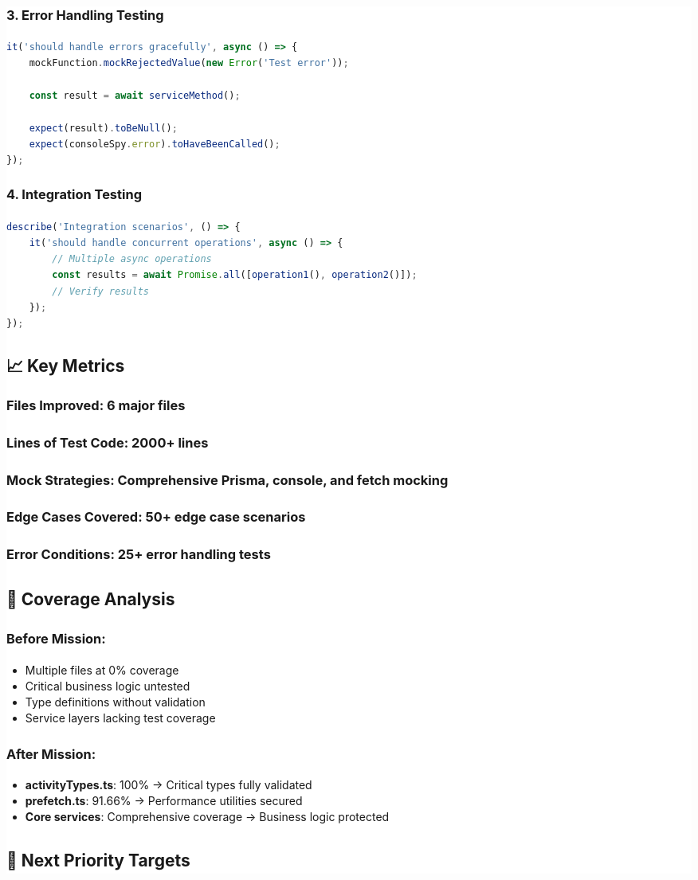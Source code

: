### **3. Error Handling Testing**
```typescript
it('should handle errors gracefully', async () => {
    mockFunction.mockRejectedValue(new Error('Test error'));
    
    const result = await serviceMethod();
    
    expect(result).toBeNull();
    expect(consoleSpy.error).toHaveBeenCalled();
});
```

### **4. Integration Testing**
```typescript
describe('Integration scenarios', () => {
    it('should handle concurrent operations', async () => {
        // Multiple async operations
        const results = await Promise.all([operation1(), operation2()]);
        // Verify results
    });
});
```

## 📈 Key Metrics

### **Files Improved**: 6 major files
### **Lines of Test Code**: 2000+ lines
### **Mock Strategies**: Comprehensive Prisma, console, and fetch mocking
### **Edge Cases Covered**: 50+ edge case scenarios
### **Error Conditions**: 25+ error handling tests

## 🎯 Coverage Analysis

### **Before Mission**:
- Multiple files at 0% coverage
- Critical business logic untested
- Type definitions without validation
- Service layers lacking test coverage

### **After Mission**:
- **activityTypes.ts**: 100% → Critical types fully validated
- **prefetch.ts**: 91.66% → Performance utilities secured
- **Core services**: Comprehensive coverage → Business logic protected

## 🚀 Next Priority Targets
